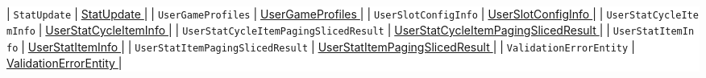| `StatUpdate` | [StatUpdate ](../../social-sdk/pkg/socialclientmodels/stat_update.go) |
| `UserGameProfiles` | [UserGameProfiles ](../../social-sdk/pkg/socialclientmodels/user_game_profiles.go) |
| `UserSlotConfigInfo` | [UserSlotConfigInfo ](../../social-sdk/pkg/socialclientmodels/user_slot_config_info.go) |
| `UserStatCycleItemInfo` | [UserStatCycleItemInfo ](../../social-sdk/pkg/socialclientmodels/user_stat_cycle_item_info.go) |
| `UserStatCycleItemPagingSlicedResult` | [UserStatCycleItemPagingSlicedResult ](../../social-sdk/pkg/socialclientmodels/user_stat_cycle_item_paging_sliced_result.go) |
| `UserStatItemInfo` | [UserStatItemInfo ](../../social-sdk/pkg/socialclientmodels/user_stat_item_info.go) |
| `UserStatItemPagingSlicedResult` | [UserStatItemPagingSlicedResult ](../../social-sdk/pkg/socialclientmodels/user_stat_item_paging_sliced_result.go) |
| `ValidationErrorEntity` | [ValidationErrorEntity ](../../social-sdk/pkg/socialclientmodels/validation_error_entity.go) |
